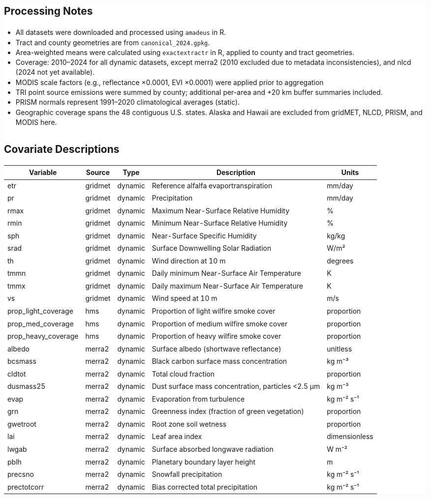 
## Processing Notes

- All datasets were downloaded and processed using `amadeus` in R. 
- Tract and county geometries are from `canonical_2024.gpkg`.
- Area-weighted means were calculated using `exactextractr` in R, applied to county and tract geometries.
- Coverage: 2010–2024 for all dynamic datasets, except merra2 (2010 excluded due to metadata inconsistencies), and nlcd (2024 not yet available).
- MODIS scale factors (e.g., reflectance ×0.0001, EVI ×0.0001) were applied prior to aggregation
- TRI point source emissions were summed by county; additional per-area and +20 km buffer summaries included.
- PRISM normals represent 1991–2020 climatological averages (static).
- Geographic coverage spans the 48 contiguous U.S. states. Alaska and Hawaii are excluded from gridMET, NLCD, PRISM, and MODIS here.


## Covariate Descriptions

| Variable                       | Source        | Type    | Description                                           | Units          |
|--------------------------------|---------------|---------|-------------------------------------------------------|----------------|
| etr                            | gridmet       | dynamic | Reference alfalfa evaportranspiration                 | mm/day         |
| pr                             | gridmet       | dynamic | Precipitation                                         | mm/day         |
| rmax                           | gridmet       | dynamic | Maximum Near-Surface Relative Humidity                | %              |
| rmin                           | gridmet       | dynamic | Minimum Near-Surface Relative Humidity                | %              |
| sph                            | gridmet       | dynamic | Near-Surface Specific Humidity                        | kg/kg          |
| srad                           | gridmet       | dynamic | Surface Downwelling Solar Radiation                   | W/m²           |
| th                             | gridmet       | dynamic | Wind direction at 10 m                                | degrees        |
| tmmn                           | gridmet       | dynamic | Daily minimum Near-Surface Air Temperature            | K              |
| tmmx                           | gridmet       | dynamic | Daily maximum Near-Surface Air Temperature            | K              |
| vs                             | gridmet       | dynamic | Wind speed at 10 m                                    | m/s            |
| prop_light_coverage            | hms           | dynamic | Proportion of light wilfire smoke cover               | proportion     |
| prop_med_coverage              | hms           | dynamic | Proportion of medium wilfire smoke cover              | proportion     |
| prop_heavy_coverage            | hms           | dynamic | Proportion of heavy wilfire smoke cover               | proportion     |
| albedo                         | merra2        | dynamic | Surface albedo (shortwave reflectance)                | unitless       |
| bcsmass                        | merra2        | dynamic | Black carbon surface mass concentration               | kg m⁻³         |
| cldtot                         | merra2        | dynamic | Total cloud fraction                                  | proportion     |
| dusmass25                      | merra2        | dynamic | Dust surface mass concentration, particles <2.5 μm    | kg m⁻³         |
| evap                           | merra2        | dynamic | Evaporation from turbulence                           | kg m⁻² s⁻¹     |
| grn                            | merra2        | dynamic | Greenness index (fraction of green vegetation)        | proportion     |
| gwetroot                       | merra2        | dynamic | Root zone soil wetness                                | proportion     |
| lai                            | merra2        | dynamic | Leaf area index                                       | dimensionless  |
| lwgab                          | merra2        | dynamic | Surface absorbed longwave radiation                   | W m⁻²          |
| pblh                           | merra2        | dynamic | Planetary boundary layer height                       | m              |
| precsno                        | merra2        | dynamic | Snowfall precipitation                                | kg m⁻² s⁻¹     |
| prectotcorr                    | merra2        | dynamic | Bias corrected total precipitation                    | kg m⁻² s⁻¹     |